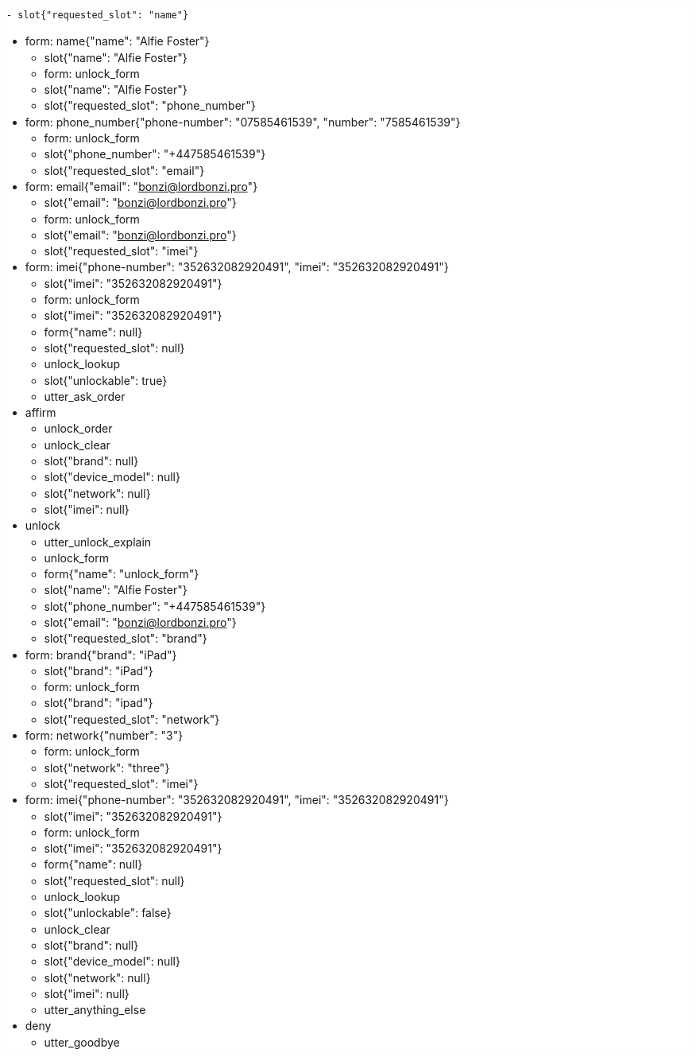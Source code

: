     - slot{"requested_slot": "name"}
* form: name{"name": "Alfie Foster"}
    - slot{"name": "Alfie Foster"}
    - form: unlock_form
    - slot{"name": "Alfie Foster"}
    - slot{"requested_slot": "phone_number"}
* form: phone_number{"phone-number": "07585461539", "number": "7585461539"}
    - form: unlock_form
    - slot{"phone_number": "+447585461539"}
    - slot{"requested_slot": "email"}
* form: email{"email": "bonzi@lordbonzi.pro"}
    - slot{"email": "bonzi@lordbonzi.pro"}
    - form: unlock_form
    - slot{"email": "bonzi@lordbonzi.pro"}
    - slot{"requested_slot": "imei"}
* form: imei{"phone-number": "352632082920491", "imei": "352632082920491"}
    - slot{"imei": "352632082920491"}
    - form: unlock_form
    - slot{"imei": "352632082920491"}
    - form{"name": null}
    - slot{"requested_slot": null}
    - unlock_lookup
    - slot{"unlockable": true}
    - utter_ask_order
* affirm
    - unlock_order
    - unlock_clear
    - slot{"brand": null}
    - slot{"device_model": null}
    - slot{"network": null}
    - slot{"imei": null}
* unlock
    - utter_unlock_explain
    - unlock_form
    - form{"name": "unlock_form"}
    - slot{"name": "Alfie Foster"}
    - slot{"phone_number": "+447585461539"}
    - slot{"email": "bonzi@lordbonzi.pro"}
    - slot{"requested_slot": "brand"}
* form: brand{"brand": "iPad"}
    - slot{"brand": "iPad"}
    - form: unlock_form
    - slot{"brand": "ipad"}
    - slot{"requested_slot": "network"}
* form: network{"number": "3"}
    - form: unlock_form
    - slot{"network": "three"}
    - slot{"requested_slot": "imei"}
* form: imei{"phone-number": "352632082920491", "imei": "352632082920491"}
    - slot{"imei": "352632082920491"}
    - form: unlock_form
    - slot{"imei": "352632082920491"}
    - form{"name": null}
    - slot{"requested_slot": null}
    - unlock_lookup
    - slot{"unlockable": false}
    - unlock_clear
    - slot{"brand": null}
    - slot{"device_model": null}
    - slot{"network": null}
    - slot{"imei": null}
    - utter_anything_else
* deny
    - utter_goodbye